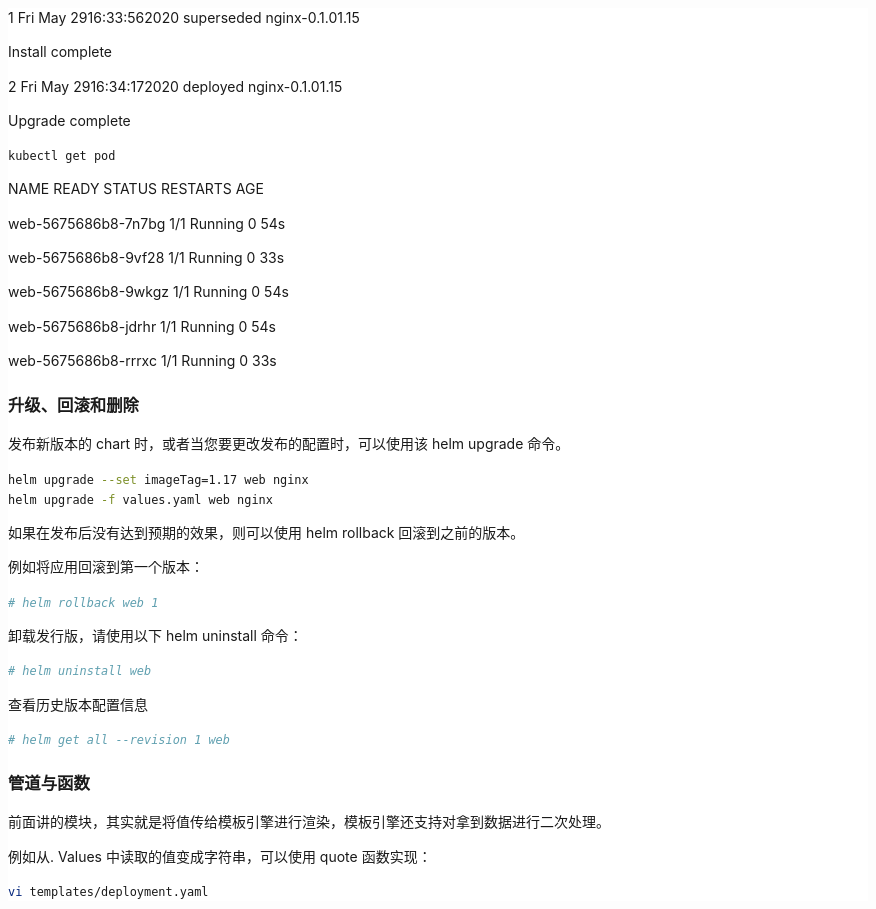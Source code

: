 1 Fri May 2916:33:562020 superseded nginx-0.1.01.15

Install complete

2 Fri May 2916:34:172020 deployed nginx-0.1.01.15

Upgrade complete

``` bash
kubectl get pod
```

NAME READY STATUS RESTARTS AGE

web-5675686b8-7n7bg 1/1 Running 0 54s

web-5675686b8-9vf28 1/1 Running 0 33s

web-5675686b8-9wkgz 1/1 Running 0 54s

web-5675686b8-jdrhr 1/1 Running 0 54s

web-5675686b8-rrrxc 1/1 Running 0 33s

### 升级、回滚和删除

发布新版本的 chart 时，或者当您要更改发布的配置时，可以使用该 helm upgrade 命令。

``` bash
helm upgrade --set imageTag=1.17 web nginx
helm upgrade -f values.yaml web nginx
```

如果在发布后没有达到预期的效果，则可以使用 helm rollback 回滚到之前的版本。

例如将应用回滚到第一个版本：

``` bash
# helm rollback web 1
```

卸载发行版，请使用以下 helm uninstall 命令：

``` bash
# helm uninstall web
```

查看历史版本配置信息

``` bash
# helm get all --revision 1 web
```

### 管道与函数

前面讲的模块，其实就是将值传给模板引擎进行渲染，模板引擎还支持对拿到数据进行二次处理。

例如从. Values 中读取的值变成字符串，可以使用 quote 函数实现：

``` bash
vi templates/deployment.yaml
```

